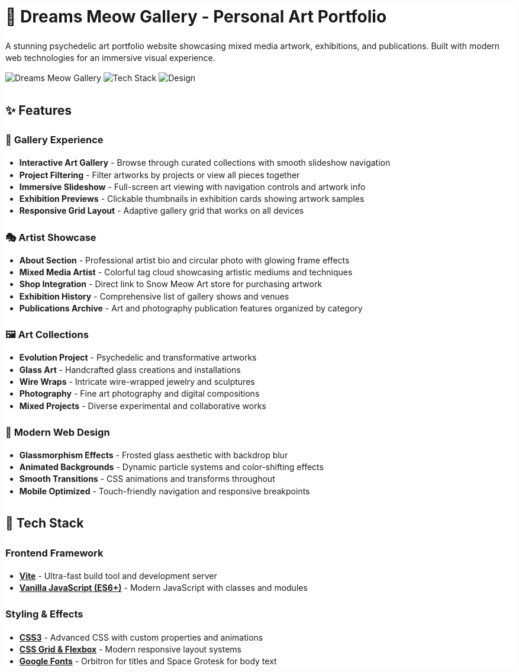 # 🎨 Dreams Meow Gallery - Personal Art Portfolio

A stunning psychedelic art portfolio website showcasing mixed media artwork, exhibitions, and publications. Built with modern web technologies for an immersive visual experience.

![Dreams Meow Gallery](https://img.shields.io/badge/Status-Live-brightgreen) ![Tech Stack](https://img.shields.io/badge/Tech-Vite%20%7C%20Vanilla%20JS%20%7C%20CSS3-blue) ![Design](https://img.shields.io/badge/Design-Responsive%20%7C%20Interactive-purple)

## ✨ Features

### 🌈 **Gallery Experience**
- **Interactive Art Gallery** - Browse through curated collections with smooth slideshow navigation
- **Project Filtering** - Filter artworks by projects or view all pieces together
- **Immersive Slideshow** - Full-screen art viewing with navigation controls and artwork info
- **Exhibition Previews** - Clickable thumbnails in exhibition cards showing artwork samples
- **Responsive Grid Layout** - Adaptive gallery grid that works on all devices

### 🎭 **Artist Showcase**
- **About Section** - Professional artist bio and circular photo with glowing frame effects
- **Mixed Media Artist** - Colorful tag cloud showcasing artistic mediums and techniques
- **Shop Integration** - Direct link to Snow Meow Art store for purchasing artwork
- **Exhibition History** - Comprehensive list of gallery shows and venues
- **Publications Archive** - Art and photography publication features organized by category

### 🖼️ **Art Collections**
- **Evolution Project** - Psychedelic and transformative artworks
- **Glass Art** - Handcrafted glass creations and installations
- **Wire Wraps** - Intricate wire-wrapped jewelry and sculptures
- **Photography** - Fine art photography and digital compositions
- **Mixed Projects** - Diverse experimental and collaborative works

### 📱 **Modern Web Design**
- **Glassmorphism Effects** - Frosted glass aesthetic with backdrop blur
- **Animated Backgrounds** - Dynamic particle systems and color-shifting effects
- **Smooth Transitions** - CSS animations and transforms throughout
- **Mobile Optimized** - Touch-friendly navigation and responsive breakpoints

## 🚀 Tech Stack

### **Frontend Framework**
- **[Vite](https://vitejs.dev/)** - Ultra-fast build tool and development server
- **[Vanilla JavaScript (ES6+)](https://developer.mozilla.org/en-US/docs/Web/JavaScript)** - Modern JavaScript with classes and modules

### **Styling & Effects**
- **[CSS3](https://developer.mozilla.org/en-US/docs/Web/CSS)** - Advanced CSS with custom properties and animations
- **[CSS Grid & Flexbox](https://css-tricks.com/snippets/css/complete-guide-grid/)** - Modern responsive layout systems
- **[Google Fonts](https://fonts.google.com/)** - Orbitron for titles and Space Grotesk for body text
